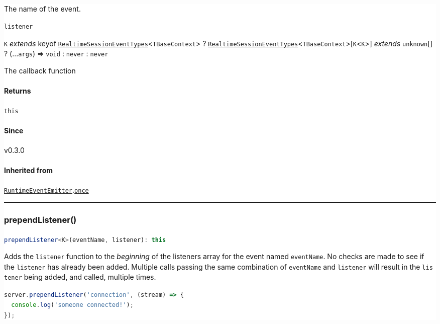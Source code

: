 </td>
<td>

The name of the event.

</td>
</tr>
<tr>
<td>

`listener`

</td>
<td>

`K` *extends* keyof [`RealtimeSessionEventTypes`](/openai-agents-js/openai/agents/openai/namespaces/realtime/type-aliases/realtimesessioneventtypes/)\<`TBaseContext`\> ? [`RealtimeSessionEventTypes`](/openai-agents-js/openai/agents/openai/namespaces/realtime/type-aliases/realtimesessioneventtypes/)\<`TBaseContext`\>\[`K`\<`K`\>\] *extends* `unknown`[] ? (...`args`) => `void` : `never` : `never`

</td>
<td>

The callback function

</td>
</tr>
</tbody>
</table>

#### Returns

`this`

#### Since

v0.3.0

#### Inherited from

[`RuntimeEventEmitter`](/openai-agents-js/openai/agents/classes/runtimeeventemitter/).[`once`](/openai-agents-js/openai/agents/classes/runtimeeventemitter/#once)

***

### prependListener()

```ts
prependListener<K>(eventName, listener): this
```

Adds the `listener` function to the _beginning_ of the listeners array for the
event named `eventName`. No checks are made to see if the `listener` has
already been added. Multiple calls passing the same combination of `eventName`
and `listener` will result in the `listener` being added, and called, multiple times.

```js
server.prependListener('connection', (stream) => {
  console.log('someone connected!');
});
```

